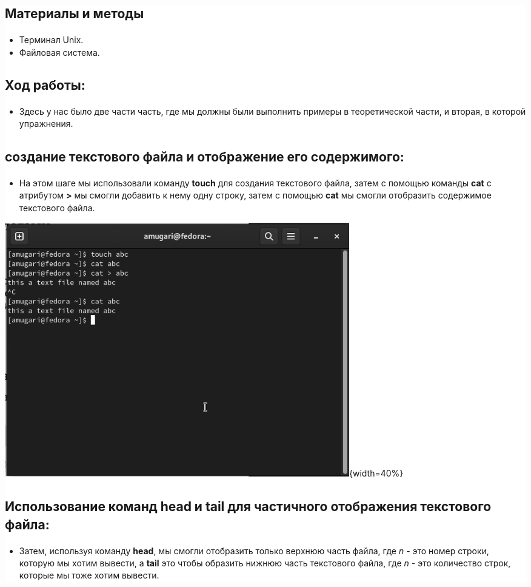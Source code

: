 ## Материалы и методы

- Терминал Unix.
- Файловая система.

## Ход работы: 

- Здесь у нас было две части часть, где мы должны были выполнить примеры в теоретической части, и вторая, в которой упражнения. 

## создание текстового файла и отображение его содержимого:
- На этом шаге мы использовали команду **touch** для создания текстового файла, затем с помощью команды **cat** с атрибутом **>** мы смогли добавить к нему одну строку, затем с помощью **cat** мы смогли отобразить содержимое текстового файла.

![**создание текстового файла и отображение его содержимого**](image/1.png){width=40%}

## Использование команд head и tail для частичного отображения текстового файла:

- Затем, используя команду **head**, мы смогли отобразить только верхнюю часть файла, где *n* - это номер строки, которую мы хотим вывести, а **tail** это чтобы образить нижнюю часть текстового файла, где *n* - это количество строк, которые мы тоже хотим вывести.
